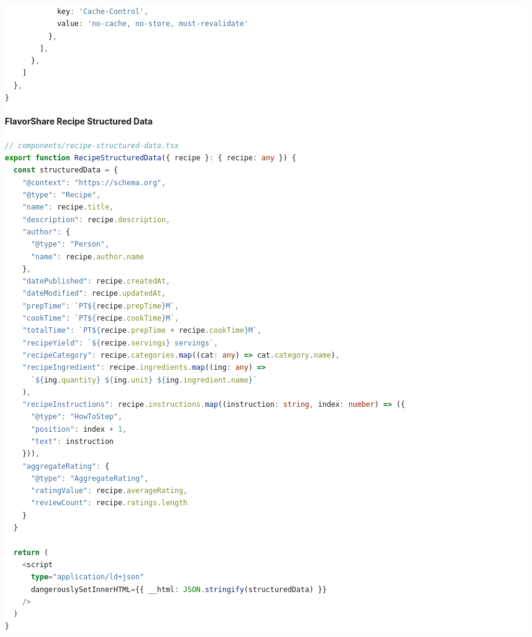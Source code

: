 ```typescript
            key: 'Cache-Control',
            value: 'no-cache, no-store, must-revalidate'
          },
        ],
      },
    ]
  },
}
```

#### **FlavorShare Recipe Structured Data**
```typescript
// components/recipe-structured-data.tsx
export function RecipeStructuredData({ recipe }: { recipe: any }) {
  const structuredData = {
    "@context": "https://schema.org",
    "@type": "Recipe",
    "name": recipe.title,
    "description": recipe.description,
    "author": {
      "@type": "Person",
      "name": recipe.author.name
    },
    "datePublished": recipe.createdAt,
    "dateModified": recipe.updatedAt,
    "prepTime": `PT${recipe.prepTime}M`,
    "cookTime": `PT${recipe.cookTime}M`,
    "totalTime": `PT${recipe.prepTime + recipe.cookTime}M`,
    "recipeYield": `${recipe.servings} servings`,
    "recipeCategory": recipe.categories.map((cat: any) => cat.category.name),
    "recipeIngredient": recipe.ingredients.map((ing: any) => 
      `${ing.quantity} ${ing.unit} ${ing.ingredient.name}`
    ),
    "recipeInstructions": recipe.instructions.map((instruction: string, index: number) => ({
      "@type": "HowToStep",
      "position": index + 1,
      "text": instruction
    })),
    "aggregateRating": {
      "@type": "AggregateRating",
      "ratingValue": recipe.averageRating,
      "reviewCount": recipe.ratings.length
    }
  }

  return (
    <script
      type="application/ld+json"
      dangerouslySetInnerHTML={{ __html: JSON.stringify(structuredData) }}
    />
  )
}
```
